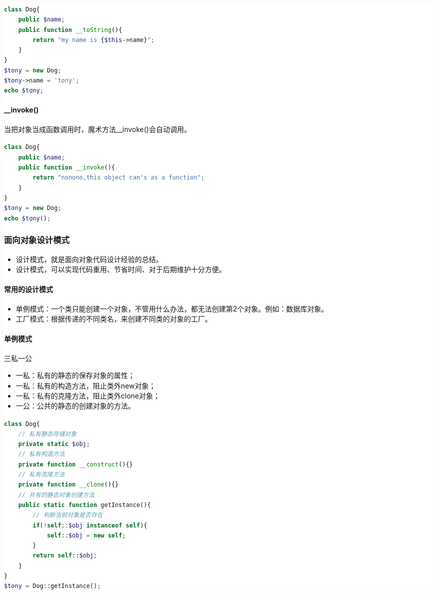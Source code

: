 ```php
class Dog{
	public $name;
	public function __toString(){
		return "my name is {$this->name}";
	}
}
$tony = new Dog;
$tony->name = 'tony';
echo $tony;
```

#### __invoke()
当把对象当成函数调用时，魔术方法__invoke()会自动调用。

```php
class Dog{
	public $name;
	public function __invoke(){
		return "nonono,this object can's as a function";
	}
}
$tony = new Dog;
echo $tony();
```

### 面向对象设计模式
 - 设计模式，就是面向对象代码设计经验的总结。
 - 设计模式，可以实现代码重用、节省时间、对于后期维护十分方便。


#### 常用的设计模式
 - 单例模式：一个类只能创建一个对象，不管用什么办法，都无法创建第2个对象。例如：数据库对象。
 - 工厂模式：根据传递的不同类名，来创建不同类的对象的工厂。


#### 单例模式
三私一公
 - 一私：私有的静态的保存对象的属性；
 - 一私：私有的构造方法，阻止类外new对象；
 - 一私：私有的克隆方法，阻止类外clone对象；
 - 一公：公共的静态的创建对象的方法。

```php
class Dog{
	// 私有静态存储对象
	private static $obj;
	// 私有构造方法
	private function __construct(){}
	// 私有克隆方法
	private function __clone(){}
	// 共有的静态对象创建方法
	public static function getInstance(){
		// 判断当前对象是否存在
		if(!self::$obj instanceof self){
			self::$obj = new self;
		}
		return self::$obj;
	}
}
$tony = Dog::getInstance();
```
